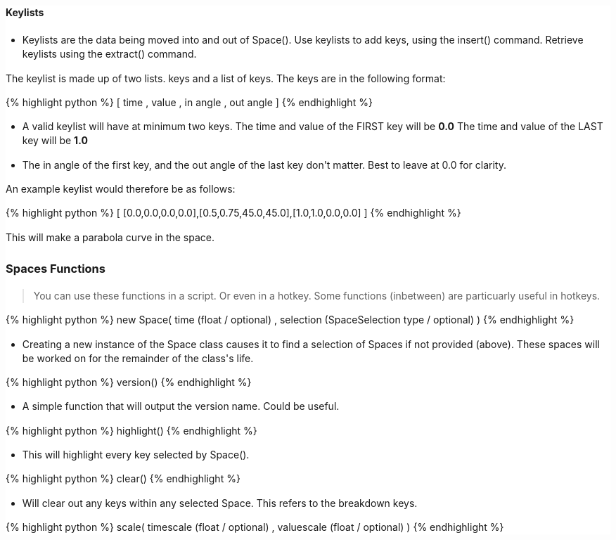#### Keylists

* Keylists are the data being moved into and out of Space(). Use keylists to add keys, using the insert() command. Retrieve keylists using the extract() command.

The keylist is made up of two lists. keys and a list of keys. The keys are in the following format:

{% highlight python %}
[ time , value , in angle , out angle ]
{% endhighlight %}

* A valid keylist will have at minimum two keys. The time and value of the FIRST key will be **0.0** The time and value of the LAST key will be **1.0**

* The in angle of the first key, and the out angle of the last key don't matter. Best to leave at 0.0 for clarity.

An example keylist would therefore be as follows:

{% highlight python %}
[ [0.0,0.0,0.0,0.0],[0.5,0.75,45.0,45.0],[1.0,1.0,0.0,0.0] ]
{% endhighlight %}

This will make a parabola curve in the space.

### Spaces Functions

>You can use these functions in a script. Or even in a hotkey. Some functions (inbetween) are particuarly useful in hotkeys.

{% highlight python %}
new Space( time (float / optional) , selection (SpaceSelection type / optional) )
{% endhighlight %}

* Creating a new instance of the Space class causes it to find a selection of Spaces if not provided (above). These spaces will be worked on for the remainder of the class's life.

{% highlight python %}
version()
{% endhighlight %}

* A simple function that will output the version name. Could be useful.

{% highlight python %}
highlight()
{% endhighlight %}

* This will highlight every key selected by Space().

{% highlight python %}
clear()
{% endhighlight %}

* Will clear out any keys within any selected Space. This refers to the breakdown keys.

{% highlight python %}
scale( timescale (float / optional) , valuescale (float / optional) )
{% endhighlight %}
